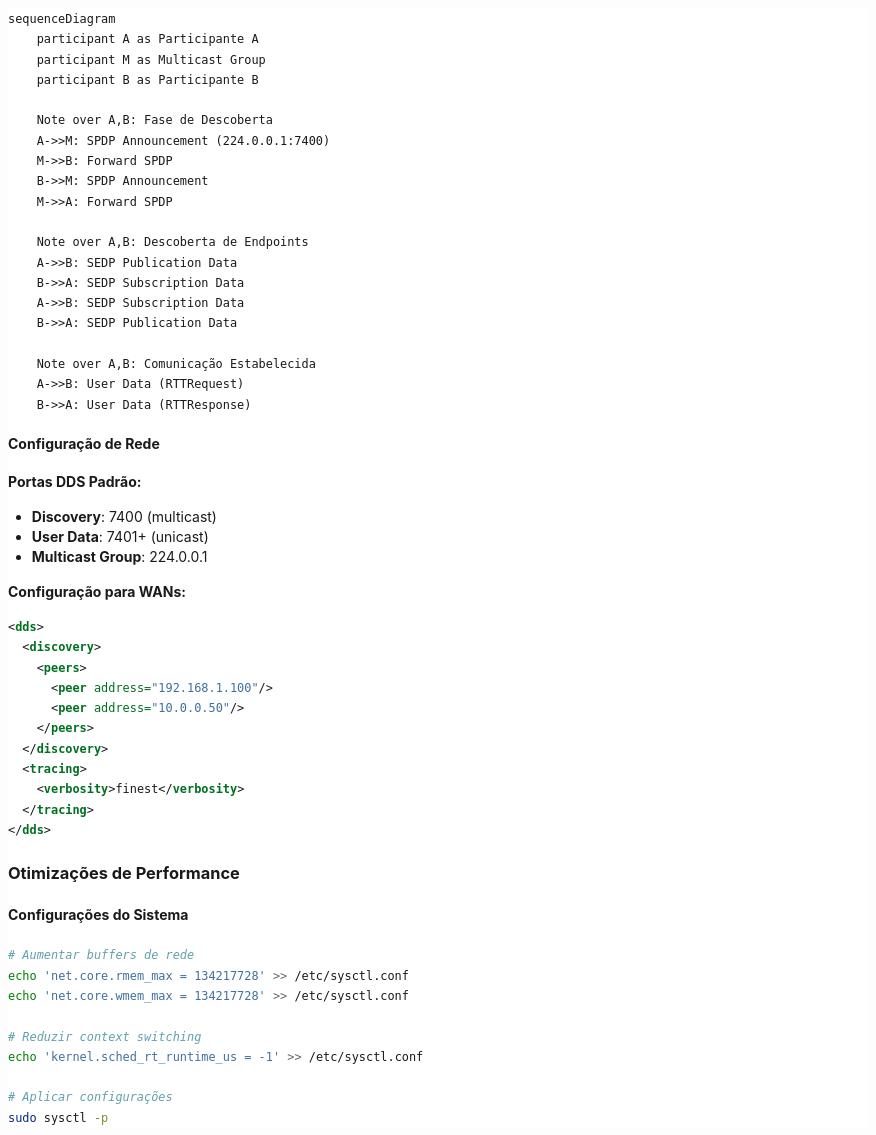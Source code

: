```mermaid
sequenceDiagram
    participant A as Participante A
    participant M as Multicast Group
    participant B as Participante B
    
    Note over A,B: Fase de Descoberta
    A->>M: SPDP Announcement (224.0.0.1:7400)
    M->>B: Forward SPDP
    B->>M: SPDP Announcement
    M->>A: Forward SPDP
    
    Note over A,B: Descoberta de Endpoints
    A->>B: SEDP Publication Data
    B->>A: SEDP Subscription Data
    A->>B: SEDP Subscription Data
    B->>A: SEDP Publication Data
    
    Note over A,B: Comunicação Estabelecida
    A->>B: User Data (RTTRequest)
    B->>A: User Data (RTTResponse)
```

#### Configuração de Rede

**Portas DDS Padrão:**
- **Discovery**: 7400 (multicast)
- **User Data**: 7401+ (unicast)
- **Multicast Group**: 224.0.0.1

**Configuração para WANs:**
```xml
<dds>
  <discovery>
    <peers>
      <peer address="192.168.1.100"/>
      <peer address="10.0.0.50"/>
    </peers>
  </discovery>
  <tracing>
    <verbosity>finest</verbosity>
  </tracing>
</dds>
```

### Otimizações de Performance

#### Configurações do Sistema

```bash
# Aumentar buffers de rede
echo 'net.core.rmem_max = 134217728' >> /etc/sysctl.conf
echo 'net.core.wmem_max = 134217728' >> /etc/sysctl.conf

# Reduzir context switching
echo 'kernel.sched_rt_runtime_us = -1' >> /etc/sysctl.conf

# Aplicar configurações
sudo sysctl -p
```
